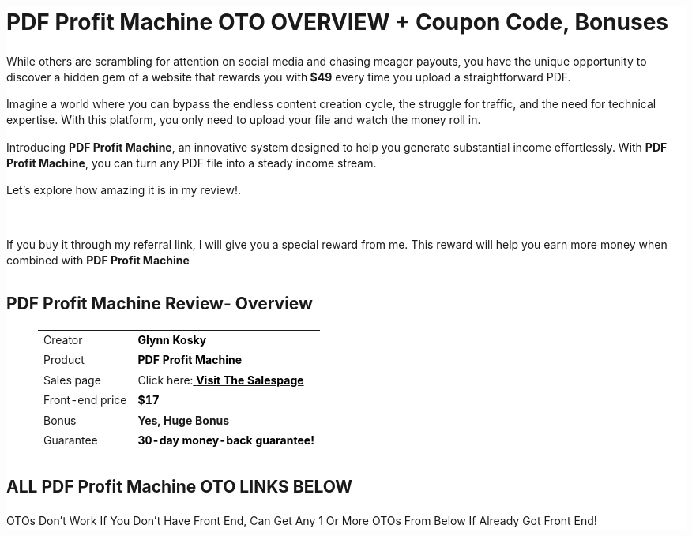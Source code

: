 # PDF Profit Machine OTO OVERVIEW + Coupon Code, Bonuses


<p>While others are scrambling for attention on social media and chasing meager payouts, you have the unique opportunity to discover a hidden gem of a website that rewards you with<strong>&nbsp;$49</strong>&nbsp;every time you upload a straightforward PDF.</p>



<p>Imagine a world where you can bypass the endless content creation cycle, the struggle for traffic, and the need for technical expertise. With this platform, you only need to upload your file and watch the money roll in.</p>



<p>Introducing&nbsp;<strong>PDF Profit Machine</strong>, an innovative system designed to help you generate substantial income effortlessly. With&nbsp;<strong>PDF Profit Machine</strong>, you can turn any PDF file into a steady income stream.</p>



<p>Let’s explore how amazing it is in my review!.</p>



<figure class="wp-block-image aligncenter size-large is-resized"><img src="https://inbeereview.com/wp-content/uploads/2025/02/mix1-3-1024x784.png" alt="" class="wp-image-1435" style="width:319px;height:auto"/></figure>



<p>If you buy it through my referral link, I will give you a special reward from me. This reward will help you earn more money when combined with <strong><strong>PDF Profit Machine</strong></strong></p>



<h2 class="wp-block-heading"><strong><strong>PDF Profit Machine</strong></strong> <strong>Review- Overview</strong></h2>



<figure class="wp-block-table"><table><tbody><tr><td>Creator</td><td><strong><mark style="background-color:rgba(0, 0, 0, 0)" class="has-inline-color has-vivid-green-cyan-color">Glynn Kosky</mark></strong></td></tr><tr><td>Product</td><td><strong><strong><mark style="background-color:rgba(0, 0, 0, 0)" class="has-inline-color has-vivid-purple-color">PDF Profit Machine</mark></strong></strong></td></tr><tr><td>Sales page</td><td>Click here:<a href="https://warriorplus.com/o2/a/yg5q9kh/0"> </a><strong><a href="https://warriorplus.com/o2/a/tjbzb46/0" target="_blank" rel="noreferrer noopener"><mark style="background-color:rgba(0, 0, 0, 0)" class="has-inline-color has-vivid-cyan-blue-color">Visit The Salespage</mark></a></strong></td></tr><tr><td>Front-end price</td><td><strong><mark style="background-color:rgba(0, 0, 0, 0)" class="has-inline-color has-vivid-red-color">$17</mark></strong></td></tr><tr><td>Bonus</td><td><strong>Yes, Huge Bonus</strong></td></tr><tr><td>Guarantee</td><td><strong><mark style="background-color:rgba(0, 0, 0, 0)" class="has-inline-color has-luminous-vivid-orange-color">30-day money-back guarantee!</mark></strong></td></tr></tbody></table></figure>



<h2 class="wp-block-heading"><strong>ALL <strong><strong>PDF Profit Machine</strong></strong></strong> <strong>OTO LINKS BELOW</strong></h2>



<p>OTOs Don’t Work If You Don’t Have Front End, Can Get Any 1 Or More OTOs From Below If Already Got Front End!</p>
